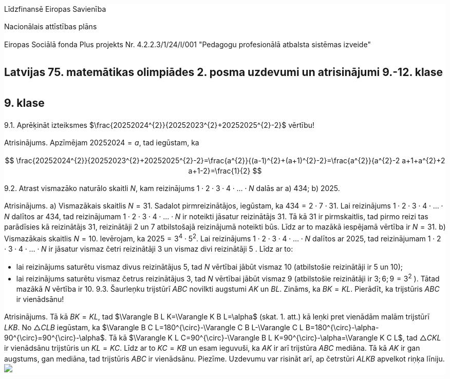 Līdzfinansē
Eiropas Savienība

Nacionālais
attīstības plāns

Eiropas Sociālā fonda Plus projekts Nr. 4.2.2.3/1/24/I/001 "Pedagogu profesionālā atbalsta sistēmas izveide"

## Latvijas 75. matemātikas olimpiādes 2. posma uzdevumi un atrisinājumi 9.-12. klase

## 9. klase

9.1. Aprēḳināt izteiksmes $\frac{20252024^{2}}{20252023^{2}+20252025^{2}-2}$ vērtību!

Atrisinājums. Apzīmējam $20252024=a$, tad iegūstam, ka

$$
\frac{20252024^{2}}{20252023^{2}+20252025^{2}-2}=\frac{a^{2}}{(a-1)^{2}+(a+1)^{2}-2}=\frac{a^{2}}{a^{2}-2 a+1+a^{2}+2 a+1-2}=\frac{1}{2}
$$

9.2. Atrast vismazāko naturālo skaitli $N$, kam reizinājums $1 \cdot 2 \cdot 3 \cdot 4 \cdot \ldots \cdot N$ dalās ar a) 434; b) 2025.

Atrisinājums. a) Vismazākais skaitlis $N=31$. Sadalot pirmreizinātājos, iegūstam, ka $434=2 \cdot 7 \cdot 31$. Lai reizinājums $1 \cdot 2 \cdot 3 \cdot 4 \cdot \ldots \cdot N$ dalītos ar 434, tad reizinājumam $1 \cdot 2 \cdot 3 \cdot 4 \cdot \ldots \cdot N$ ir noteikti jāsatur reizinātājs 31. Tā kā 31 ir pirmskaitlis, tad pirmo reizi tas parādīsies kā reizinātājs 31, reizinātāji 2 un 7 atbilstošajā reizinājumā noteikti būs. Līdz ar to mazākā iespējamā vērtība ir $N=31$.
b) Vismazākais skaitlis $N=10$. levērojam, ka $2025=3^{4} \cdot 5^{2}$. Lai reizinājums $1 \cdot 2 \cdot 3 \cdot 4 \cdot \ldots \cdot N$ dalītos ar 2025, tad reizinājumam $1 \cdot 2 \cdot 3 \cdot 4 \cdot \ldots \cdot N$ ir jāsatur vismaz četri reizinātāji 3 un vismaz divi reizinātāji 5 . Līdz ar to:

- lai reizinājums saturētu vismaz divus reizinātājus 5, tad $N$ vērtībai jābūt vismaz 10 (atbilstošie reizinātāji ir 5 un 10);
- lai reizinājums saturētu vismaz četrus reizinātājus 3, tad $N$ vērtībai jābūt vismaz 9 (atbilstošie reizinātāji ir $3 ; 6 ; 9=3^{2}$ ).
Tātad mazākā $N$ vērtība ir 10.
9.3. Šaurleņku trijstūrī $A B C$ novilkti augstumi $A K$ un $B L$. Zināms, ka $B K=K L$. Pierādīt, ka trijstūris $A B C$ ir vienādsānu!

Atrisinājums. Tā kā $B K=K L$, tad $\Varangle B L K=\Varangle K B L=\alpha$ (skat. 1. att.) kā leṇki pret vienādām malām trijstūrī $L K B$.
No $\triangle C L B$ iegūstam, ka $\Varangle B C L=180^{\circ}-\Varangle C B L-\Varangle C L B=180^{\circ}-\alpha-90^{\circ}=90^{\circ}-\alpha$.
Tā kā $\Varangle K L C=90^{\circ}-\Varangle B L K=90^{\circ}-\alpha=\Varangle K C L$, tad $\triangle C K L$ ir vienādsānu trijstūris un $K L=K C$. Līdz ar to $K C=K B$ un esam ieguvuši, ka $A K$ ir arī trijstūra $A B C$ mediāna. Tā kā $A K$ ir gan augstums, gan mediāna, tad trijstūris $A B C$ ir vienādsānu.
Piezīme. Uzdevumu var risināt arī, ap četrstūri $A L K B$ apvelkot riṇḳa līniju.
![](https://cdn.mathpix.com/cropped/2025_04_21_3ba5060d9bda2cad9122g-01.jpg?height=346&width=418&top_left_y=2082&top_left_x=856)
